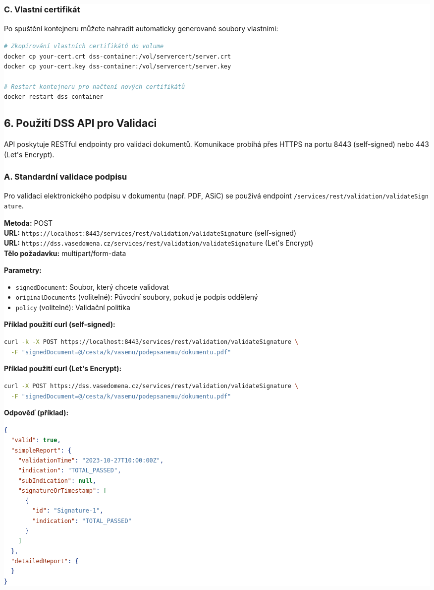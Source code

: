 ### **C. Vlastní certifikát**
Po spuštění kontejneru můžete nahradit automaticky generované soubory vlastními:
```bash
# Zkopírování vlastních certifikátů do volume
docker cp your-cert.crt dss-container:/vol/servercert/server.crt
docker cp your-cert.key dss-container:/vol/servercert/server.key

# Restart kontejneru pro načtení nových certifikátů
docker restart dss-container
```

## **6\. Použití DSS API pro Validaci**

API poskytuje RESTful endpointy pro validaci dokumentů. Komunikace probíhá přes HTTPS na portu 8443 (self-signed) nebo 443 (Let's Encrypt).

### **A. Standardní validace podpisu**

Pro validaci elektronického podpisu v dokumentu (např. PDF, ASiC) se používá endpoint `/services/rest/validation/validateSignature`.

**Metoda:** POST  
**URL:** `https://localhost:8443/services/rest/validation/validateSignature` (self-signed)  
**URL:** `https://dss.vasedomena.cz/services/rest/validation/validateSignature` (Let's Encrypt)  
**Tělo požadavku:** multipart/form-data  

**Parametry:**
- `signedDocument`: Soubor, který chcete validovat
- `originalDocuments` (volitelné): Původní soubory, pokud je podpis oddělený
- `policy` (volitelné): Validační politika

**Příklad použití curl (self-signed):**
```bash
curl -k -X POST https://localhost:8443/services/rest/validation/validateSignature \
  -F "signedDocument=@/cesta/k/vasemu/podepsanemu/dokumentu.pdf"
```

**Příklad použití curl (Let's Encrypt):**
```bash
curl -X POST https://dss.vasedomena.cz/services/rest/validation/validateSignature \
  -F "signedDocument=@/cesta/k/vasemu/podepsanemu/dokumentu.pdf"
```

**Odpověď (příklad):**
```json
{
  "valid": true,
  "simpleReport": {
    "validationTime": "2023-10-27T10:00:00Z",
    "indication": "TOTAL_PASSED",
    "subIndication": null,
    "signatureOrTimestamp": [
      {
        "id": "Signature-1",
        "indication": "TOTAL_PASSED"
      }
    ]
  },
  "detailedReport": {
  }
}
```
